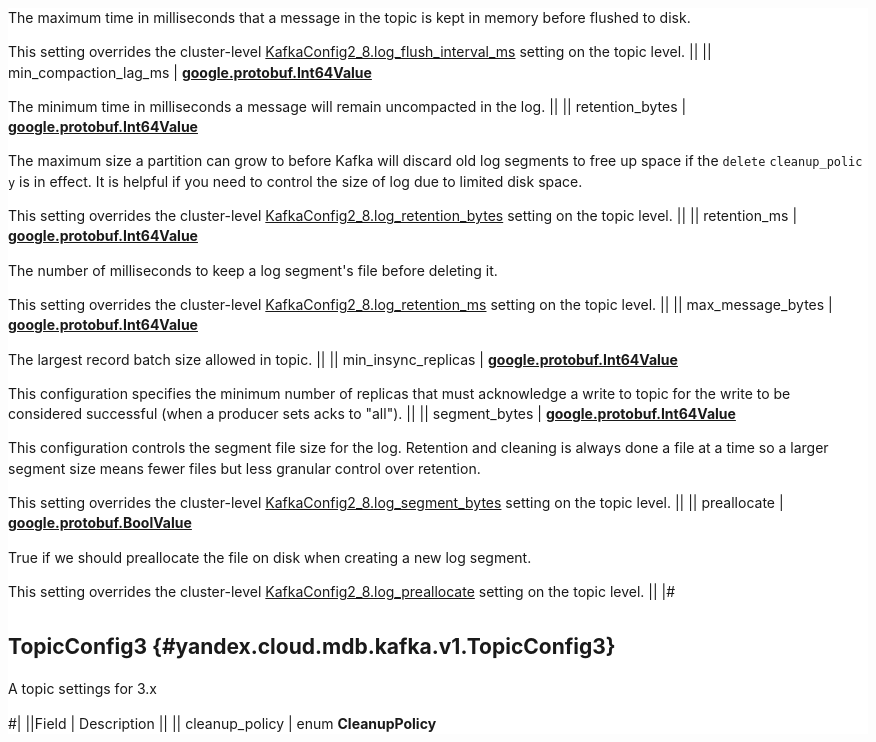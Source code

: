 The maximum time in milliseconds that a message in the topic is kept in memory before flushed to disk.

This setting overrides the cluster-level [KafkaConfig2_8.log_flush_interval_ms](/docs/managed-kafka/api-ref/grpc/Cluster/get#yandex.cloud.mdb.kafka.v1.KafkaConfig2_8) setting on the topic level. ||
|| min_compaction_lag_ms | **[google.protobuf.Int64Value](https://developers.google.com/protocol-buffers/docs/reference/csharp/class/google/protobuf/well-known-types/int64-value)**

The minimum time in milliseconds a message will remain uncompacted in the log. ||
|| retention_bytes | **[google.protobuf.Int64Value](https://developers.google.com/protocol-buffers/docs/reference/csharp/class/google/protobuf/well-known-types/int64-value)**

The maximum size a partition can grow to before Kafka will discard old log segments to free up space if the `delete` `cleanup_policy` is in effect.
It is helpful if you need to control the size of log due to limited disk space.

This setting overrides the cluster-level [KafkaConfig2_8.log_retention_bytes](/docs/managed-kafka/api-ref/grpc/Cluster/get#yandex.cloud.mdb.kafka.v1.KafkaConfig2_8) setting on the topic level. ||
|| retention_ms | **[google.protobuf.Int64Value](https://developers.google.com/protocol-buffers/docs/reference/csharp/class/google/protobuf/well-known-types/int64-value)**

The number of milliseconds to keep a log segment's file before deleting it.

This setting overrides the cluster-level [KafkaConfig2_8.log_retention_ms](/docs/managed-kafka/api-ref/grpc/Cluster/get#yandex.cloud.mdb.kafka.v1.KafkaConfig2_8) setting on the topic level. ||
|| max_message_bytes | **[google.protobuf.Int64Value](https://developers.google.com/protocol-buffers/docs/reference/csharp/class/google/protobuf/well-known-types/int64-value)**

The largest record batch size allowed in topic. ||
|| min_insync_replicas | **[google.protobuf.Int64Value](https://developers.google.com/protocol-buffers/docs/reference/csharp/class/google/protobuf/well-known-types/int64-value)**

This configuration specifies the minimum number of replicas that must acknowledge a write to topic for the write
to be considered successful (when a producer sets acks to "all"). ||
|| segment_bytes | **[google.protobuf.Int64Value](https://developers.google.com/protocol-buffers/docs/reference/csharp/class/google/protobuf/well-known-types/int64-value)**

This configuration controls the segment file size for the log. Retention and cleaning is always done a file
at a time so a larger segment size means fewer files but less granular control over retention.

This setting overrides the cluster-level [KafkaConfig2_8.log_segment_bytes](/docs/managed-kafka/api-ref/grpc/Cluster/get#yandex.cloud.mdb.kafka.v1.KafkaConfig2_8) setting on the topic level. ||
|| preallocate | **[google.protobuf.BoolValue](https://developers.google.com/protocol-buffers/docs/reference/csharp/class/google/protobuf/well-known-types/bool-value)**

True if we should preallocate the file on disk when creating a new log segment.

This setting overrides the cluster-level [KafkaConfig2_8.log_preallocate](/docs/managed-kafka/api-ref/grpc/Cluster/get#yandex.cloud.mdb.kafka.v1.KafkaConfig2_8) setting on the topic level. ||
|#

## TopicConfig3 {#yandex.cloud.mdb.kafka.v1.TopicConfig3}

A topic settings for 3.x

#|
||Field | Description ||
|| cleanup_policy | enum **CleanupPolicy**
